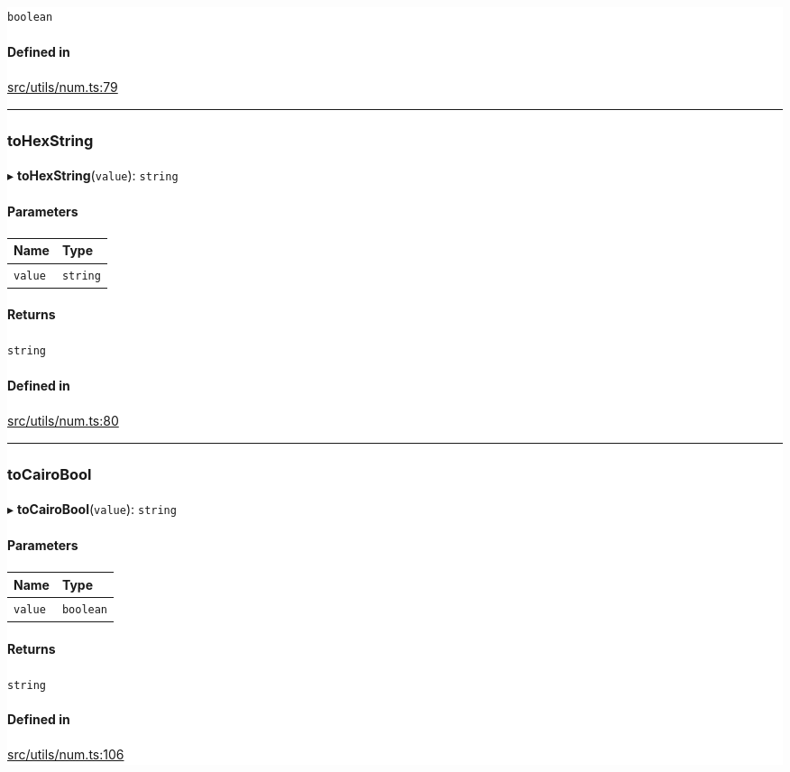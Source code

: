 `boolean`

#### Defined in

[src/utils/num.ts:79](https://github.com/starknet-io/starknet.js/blob/v5.14.1/src/utils/num.ts#L79)

---

### toHexString

▸ **toHexString**(`value`): `string`

#### Parameters

| Name    | Type     |
| :------ | :------- |
| `value` | `string` |

#### Returns

`string`

#### Defined in

[src/utils/num.ts:80](https://github.com/starknet-io/starknet.js/blob/v5.14.1/src/utils/num.ts#L80)

---

### toCairoBool

▸ **toCairoBool**(`value`): `string`

#### Parameters

| Name    | Type      |
| :------ | :-------- |
| `value` | `boolean` |

#### Returns

`string`

#### Defined in

[src/utils/num.ts:106](https://github.com/starknet-io/starknet.js/blob/v5.14.1/src/utils/num.ts#L106)
